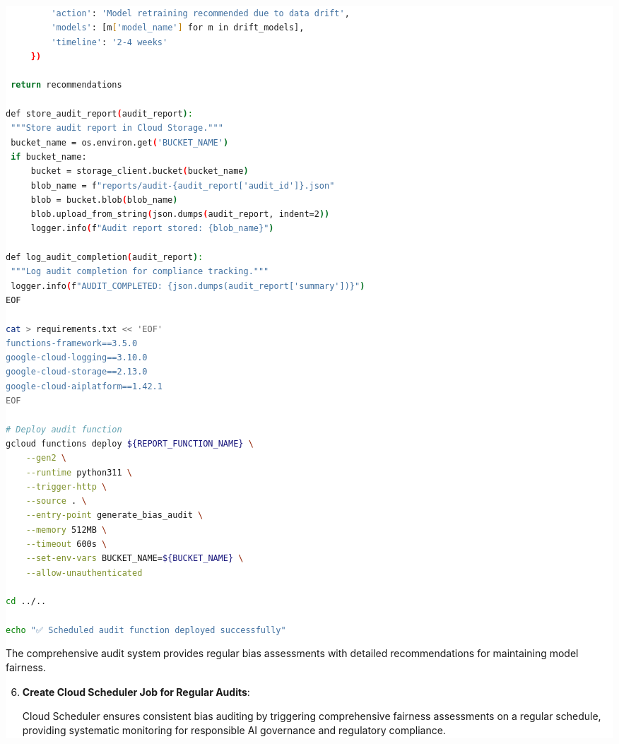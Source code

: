    ```bash
            'action': 'Model retraining recommended due to data drift',
            'models': [m['model_name'] for m in drift_models],
            'timeline': '2-4 weeks'
        })
    
    return recommendations

def store_audit_report(audit_report):
    """Store audit report in Cloud Storage."""
    bucket_name = os.environ.get('BUCKET_NAME')
    if bucket_name:
        bucket = storage_client.bucket(bucket_name)
        blob_name = f"reports/audit-{audit_report['audit_id']}.json"
        blob = bucket.blob(blob_name)
        blob.upload_from_string(json.dumps(audit_report, indent=2))
        logger.info(f"Audit report stored: {blob_name}")

def log_audit_completion(audit_report):
    """Log audit completion for compliance tracking."""
    logger.info(f"AUDIT_COMPLETED: {json.dumps(audit_report['summary'])}")
EOF
   
   cat > requirements.txt << 'EOF'
functions-framework==3.5.0
google-cloud-logging==3.10.0
google-cloud-storage==2.13.0
google-cloud-aiplatform==1.42.1
EOF
   
   # Deploy audit function
   gcloud functions deploy ${REPORT_FUNCTION_NAME} \
       --gen2 \
       --runtime python311 \
       --trigger-http \
       --source . \
       --entry-point generate_bias_audit \
       --memory 512MB \
       --timeout 600s \
       --set-env-vars BUCKET_NAME=${BUCKET_NAME} \
       --allow-unauthenticated
   
   cd ../..
   
   echo "✅ Scheduled audit function deployed successfully"
   ```

   The comprehensive audit system provides regular bias assessments with detailed recommendations for maintaining model fairness.

6. **Create Cloud Scheduler Job for Regular Audits**:

   Cloud Scheduler ensures consistent bias auditing by triggering comprehensive fairness assessments on a regular schedule, providing systematic monitoring for responsible AI governance and regulatory compliance.
